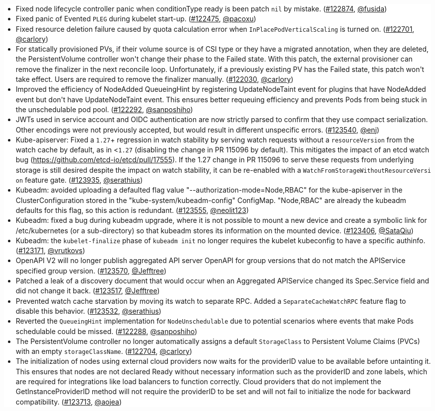 - Fixed node lifecycle controller panic when conditionType ready is been patch `nil` by mistake. ([#122874](https://github.com/kubernetes/kubernetes/pull/122874), [@fusida](https://github.com/fusida))
- Fixed panic of Evented `PLEG` during kubelet start-up. ([#122475](https://github.com/kubernetes/kubernetes/pull/122475), [@pacoxu](https://github.com/pacoxu))
- Fixed resource deletion failure caused by quota calculation error when `InPlacePodVerticalScaling` is turned on. ([#122701](https://github.com/kubernetes/kubernetes/pull/122701), [@carlory](https://github.com/carlory))
- For statically provisioned PVs, if their volume source is of CSI type or they have a migrated annotation, when they are deleted, the PersistentVolume controller won't change their phase to the Failed state. With this patch, the external provisioner can remove the finalizer in the next reconcile loop. Unfortunately, if a previously existing PV has the Failed state, this patch won't take effect. Users are required to remove the finalizer manually. ([#122030](https://github.com/kubernetes/kubernetes/pull/122030), [@carlory](https://github.com/carlory))
- Improved the efficiency of NodeAdded QueueingHint by registering UpdateNodeTaint event for plugins that have NodeAdded event but don't have UpdateNodeTaint event. This ensures better requeuing efficiency and prevents Pods from being stuck in the unschedulable pod pool.
   ([#122292](https://github.com/kubernetes/kubernetes/pull/122292), [@sanposhiho](https://github.com/sanposhiho))
- JWTs used in service account and OIDC authentication are now strictly parsed to confirm that they use compact serialization. Other encodings were not previously accepted, but would result in different unspecific errors. ([#123540](https://github.com/kubernetes/kubernetes/pull/123540), [@enj](https://github.com/enj))
- Kube-apiserver: Fixed a `1.27`+ regression in watch stability by serving watch requests without a `resourceVersion` from the watch cache by default, as in <`1.27` (disabling the change in PR 115096 by default). This mitigates the impact of an etcd watch bug (https://github.com/etcd-io/etcd/pull/17555). If the 1.27 change in PR 115096 to serve these requests from underlying storage is still desired despite the impact on watch stability, it can be re-enabled with a `WatchFromStorageWithoutResourceVersion` feature gate. ([#123935](https://github.com/kubernetes/kubernetes/pull/123935), [@serathius](https://github.com/serathius))
- Kubeadm: avoided uploading a defaulted flag value "--authorization-mode=Node,RBAC" for the kube-apiserver in the ClusterConfiguration stored in the "kube-system/kubeadm-config" ConfigMap. "Node,RBAC" are already the kubeadm defaults for this flag, so this action is redundant. ([#123555](https://github.com/kubernetes/kubernetes/pull/123555), [@neolit123](https://github.com/neolit123))
- Kubeadm: fixed a bug during kubeadm upgrade, where it is not possible to mount a new device and create a symbolic link for /etc/kubernetes (or a sub-directory) so that kubeadm stores its information on the mounted device. ([#123406](https://github.com/kubernetes/kubernetes/pull/123406), [@SataQiu](https://github.com/SataQiu))
- Kubeadm: the `kubelet-finalize` phase of `kubeadm init` no longer requires the kubelet kubeconfig to have a specific authinfo. ([#123171](https://github.com/kubernetes/kubernetes/pull/123171), [@vrutkovs](https://github.com/vrutkovs))
- OpenAPI V2 will no longer publish aggregated API server OpenAPI for group versions that do not match the APIService specified group version. ([#123570](https://github.com/kubernetes/kubernetes/pull/123570), [@Jefftree](https://github.com/Jefftree))
- Patched a leak of a discovery document that would occur when an Aggregated APIService changed its Spec.Service field and did not change it back. ([#123517](https://github.com/kubernetes/kubernetes/pull/123517), [@Jefftree](https://github.com/Jefftree))
- Prevented watch cache starvation by moving its watch to separate RPC. Added a `SeparateCacheWatchRPC` feature flag to disable this behavior. ([#123532](https://github.com/kubernetes/kubernetes/pull/123532), [@serathius](https://github.com/serathius))
- Reverted the `QueueingHint` implementation for `NodeUnschedulable` due to potential scenarios where events that make Pods schedulable could be missed. ([#122288](https://github.com/kubernetes/kubernetes/pull/122288), [@sanposhiho](https://github.com/sanposhiho))
- The PersistentVolume controller no longer automatically assigns a default `StorageClass` to Persistent Volume Claims (PVCs) with an empty `storageClassName`.
   ([#122704](https://github.com/kubernetes/kubernetes/pull/122704), [@carlory](https://github.com/carlory))
- The initialization of nodes using external cloud providers now waits for the providerID value to be available before untainting it. This ensures that nodes are not declared Ready without necessary information such as the providerID and zone labels, which are required for integrations like load balancers to function correctly. Cloud providers that do not implement the GetInstanceProviderID method will not require the providerID to be set and will not fail to initialize the node for backward compatibility. ([#123713](https://github.com/kubernetes/kubernetes/pull/123713), [@aojea](https://github.com/aojea))